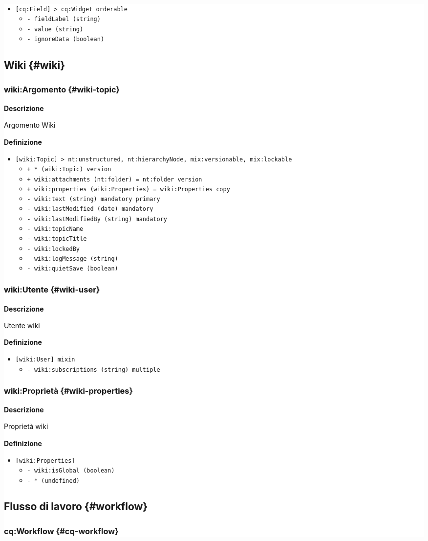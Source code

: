 * `[cq:Field] > cq:Widget orderable`
   * `- fieldLabel (string)`
   * `- value (string)`
   * `- ignoreData (boolean)`

## Wiki {#wiki}

### wiki:Argomento {#wiki-topic}

**Descrizione**

Argomento Wiki

**Definizione**

* `[wiki:Topic] > nt:unstructured, nt:hierarchyNode, mix:versionable, mix:lockable`
   * `+ * (wiki:Topic) version`
   * `+ wiki:attachments (nt:folder) = nt:folder version`
   * `+ wiki:properties (wiki:Properties) = wiki:Properties copy`
   * `- wiki:text (string) mandatory primary`
   * `- wiki:lastModified (date) mandatory`
   * `- wiki:lastModifiedBy (string) mandatory`
   * `- wiki:topicName`
   * `- wiki:topicTitle`
   * `- wiki:lockedBy`
   * `- wiki:logMessage (string)`
   * `- wiki:quietSave (boolean)`

### wiki:Utente {#wiki-user}

**Descrizione**

Utente wiki

**Definizione**

* `[wiki:User] mixin`
   * `- wiki:subscriptions (string) multiple`

### wiki:Proprietà {#wiki-properties}

**Descrizione**

Proprietà wiki

**Definizione**

* `[wiki:Properties]`
   * `- wiki:isGlobal (boolean)`
   * `- * (undefined)`

## Flusso di lavoro {#workflow}

### cq:Workflow {#cq-workflow}
